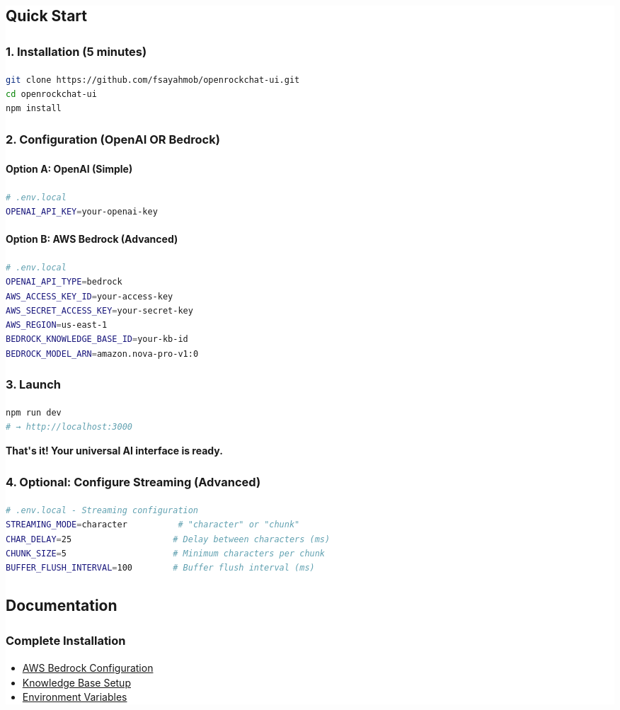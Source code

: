 
## Quick Start

### 1. Installation (5 minutes)

```bash
git clone https://github.com/fsayahmob/openrockchat-ui.git
cd openrockchat-ui
npm install
```

### 2. Configuration (OpenAI OR Bedrock)

#### Option A: OpenAI (Simple)
```bash
# .env.local
OPENAI_API_KEY=your-openai-key
```

#### Option B: AWS Bedrock (Advanced)
```bash
# .env.local
OPENAI_API_TYPE=bedrock
AWS_ACCESS_KEY_ID=your-access-key
AWS_SECRET_ACCESS_KEY=your-secret-key
AWS_REGION=us-east-1
BEDROCK_KNOWLEDGE_BASE_ID=your-kb-id
BEDROCK_MODEL_ARN=amazon.nova-pro-v1:0
```

### 3. Launch

```bash
npm run dev
# → http://localhost:3000
```

**That's it! Your universal AI interface is ready.**

### 4. Optional: Configure Streaming (Advanced)

```bash
# .env.local - Streaming configuration
STREAMING_MODE=character          # "character" or "chunk"
CHAR_DELAY=25                    # Delay between characters (ms)
CHUNK_SIZE=5                     # Minimum characters per chunk
BUFFER_FLUSH_INTERVAL=100        # Buffer flush interval (ms)
```

## Documentation

### Complete Installation
- [AWS Bedrock Configuration](./docs/AWS_SETUP.md)
- [Knowledge Base Setup](./docs/KNOWLEDGE_BASE.md)
- [Environment Variables](./docs/ENVIRONMENT.md)
